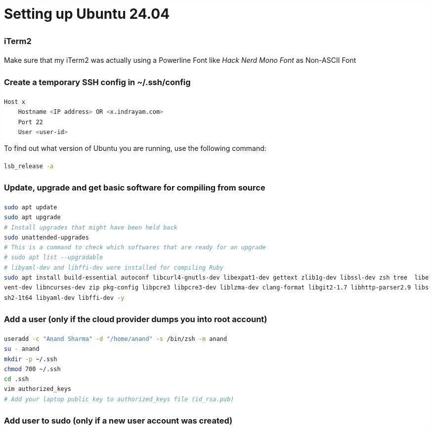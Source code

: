 # Setting up Ubuntu 24.04

### iTerm2

Make sure that my iTerm2 was actually using a Powerline Font like *Hack Nerd Mono Font* as Non-ASCII Font

### Create a temporary SSH config in ~/.ssh/config

```bash
Host x
    Hostname <IP address> OR <x.indrayam.com>
    Port 22
    User <user-id>
```

To find out what version of Ubuntu you are running, use the following command:

```bash
lsb_release -a

```

### Update, upgrade and get basic software for compiling from source

```bash
sudo apt update
sudo apt upgrade
# Install upgrades that might have been held back
sudo unattended-upgrades
# This is a command to check which softwares that are ready for an upgrade
# sudo apt list --upgradable
# libyaml-dev and libffi-dev were installed for compiling Ruby
sudo apt install build-essential autoconf libcurl4-gnutls-dev libexpat1-dev gettext zlib1g-dev libssl-dev zsh tree  libevent-dev libncurses-dev zip pkg-config libpcre3 libpcre3-dev liblzma-dev clang-format libgit2-1.7 libhttp-parser2.9 libssh2-1t64 libyaml-dev libffi-dev -y
```
### Add a user (only if the cloud provider dumps you into root account)

```bash
useradd -c "Anand Sharma" -d "/home/anand" -s /bin/zsh -m anand
su - anand
mkdir -p ~/.ssh
chmod 700 ~/.ssh
cd .ssh
vim authorized_keys
# Add your laptop public key to authorized_keys file (id_rsa.pub)
```
### Add user to sudo (only if a new user account was created)
